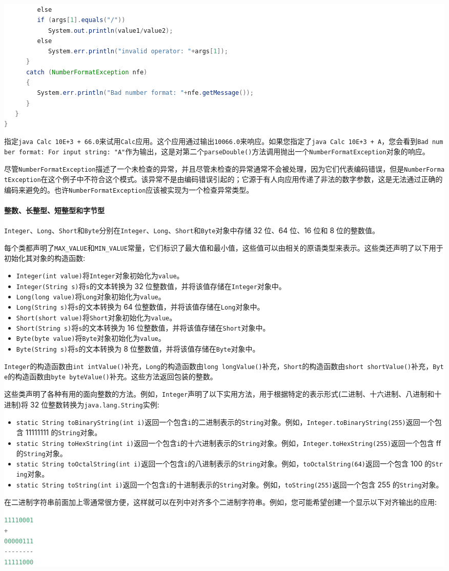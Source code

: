 ```java
         else
         if (args[1].equals("/"))
            System.out.println(value1/value2);
         else
            System.err.println("invalid operator: "+args[1]);
      }
      catch (NumberFormatException nfe)
      {
         System.err.println("Bad number format: "+nfe.getMessage());
      }
   }
}
```

指定`java Calc 10E+3 + 66.0`来试用`Calc`应用。这个应用通过输出`10066.0`来响应。如果您指定了`java Calc 10E+3 + A`，您会看到`Bad number format: For input string: "A"`作为输出，这是对第二个`parseDouble()`方法调用抛出一个`NumberFormatException`对象的响应。

尽管`NumberFormatException`描述了一个未检查的异常，并且尽管未检查的异常通常不会被处理，因为它们代表编码错误，但是`NumberFormatException`在这个例子中不符合这个模式。该异常不是由编码错误引起的；它源于有人向应用传递了非法的数字参数，这是无法通过正确的编码来避免的。也许`NumberFormatException`应该被实现为一个检查异常类型。

#### 整数、长整型、短整型和字节型

`Integer`、`Long`、`Short`和`Byte`分别在`Integer`、`Long`、`Short`和`Byte`对象中存储 32 位、64 位、16 位和 8 位的整数值。

每个类都声明了`MAX_VALUE`和`MIN_VALUE`常量，它们标识了最大值和最小值，这些值可以由相关的原语类型来表示。这些类还声明了以下用于初始化其对象的构造函数:

*   `Integer(int value)`将`Integer`对象初始化为`value`。
*   `Integer(String s)`将`s`的文本转换为 32 位整数值，并将该值存储在`Integer`对象中。
*   `Long(long value)`将`Long`对象初始化为`value`。
*   `Long(String s)`将`s`的文本转换为 64 位整数值，并将该值存储在`Long`对象中。
*   `Short(short value)`将`Short`对象初始化为`value`。
*   `Short(String s)`将`s`的文本转换为 16 位整数值，并将该值存储在`Short`对象中。
*   `Byte(byte value)`将`Byte`对象初始化为`value`。
*   `Byte(String s)`将`s`的文本转换为 8 位整数值，并将该值存储在`Byte`对象中。

`Integer`的构造函数由`int intValue()`补充，`Long`的构造函数由`long longValue()`补充，`Short`的构造函数由`short shortValue()`补充，`Byte`的构造函数由`byte byteValue()`补充。这些方法返回包装的整数。

这些类声明了各种有用的面向整数的方法。例如，`Integer`声明了以下实用方法，用于根据特定的表示形式(二进制、十六进制、八进制和十进制)将 32 位整数转换为`java.lang.String`实例:

*   `static String toBinaryString(int i)`返回一个包含`i`的二进制表示的`String`对象。例如，`Integer.toBinaryString(255)`返回一个包含 11111111 的`String`对象。
*   `static String toHexString(int i)`返回一个包含`i`的十六进制表示的`String`对象。例如，`Integer.toHexString(255)`返回一个包含 ff 的`String`对象。
*   `static String toOctalString(int i)`返回一个包含`i`的八进制表示的`String`对象。例如，`toOctalString(64)`返回一个包含 100 的`String`对象。
*   `static String toString(int i)`返回一个包含`i`的十进制表示的`String`对象。例如，`toString(255)`返回一个包含 255 的`String`对象。

在二进制字符串前面加上零通常很方便，这样就可以在列中对齐多个二进制字符串。例如，您可能希望创建一个显示以下对齐输出的应用:

```java
11110001
+
00000111
--------
11111000
```

